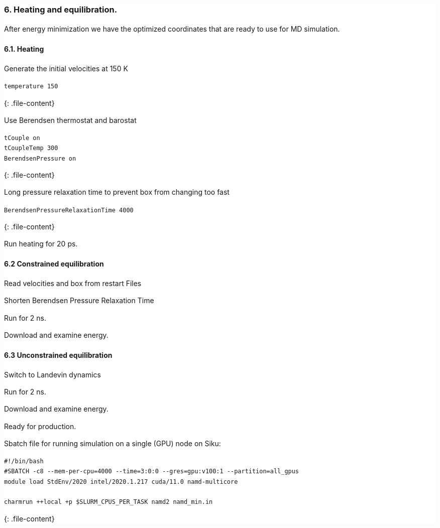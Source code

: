 ### 6. Heating and equilibration.

After energy minimization we have the optimized coordinates that are ready to use for MD simulation.

#### 6.1. Heating

Generate the initial velocities at 150 K

~~~
temperature 150
~~~
{: .file-content}

Use Berendsen thermostat and barostat

~~~
tCouple on
tCoupleTemp 300
BerendsenPressure on
~~~
{: .file-content}

Long pressure relaxation time to prevent box from changing too fast

~~~
BerendsenPressureRelaxationTime 4000
~~~
{: .file-content}

Run heating for 20 ps.

#### 6.2 Constrained equilibration

Read velocities and box from restart Files

Shorten Berendsen Pressure Relaxation Time

Run for 2 ns.

Download and examine energy.

#### 6.3 Unconstrained equilibration

Switch to Landevin dynamics

Run for 2 ns.

Download and examine energy.

Ready for production.



Sbatch file for running simulation on a single (GPU) node on Siku:

~~~
#!/bin/bash
#SBATCH -c8 --mem-per-cpu=4000 --time=3:0:0 --gres=gpu:v100:1 --partition=all_gpus
module load StdEnv/2020 intel/2020.1.217 cuda/11.0 namd-multicore

charmrun ++local +p $SLURM_CPUS_PER_TASK namd2 namd_min.in
~~~
{: .file-content}
